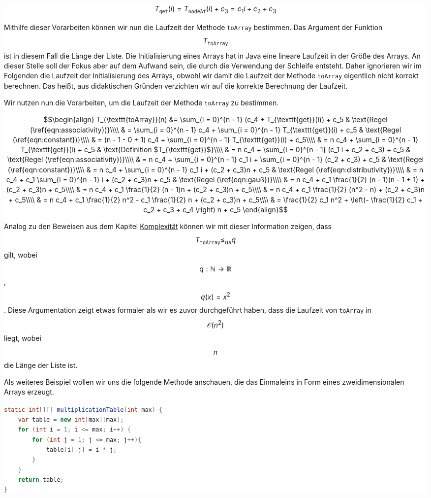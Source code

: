 $$T_{\texttt{get}}(i) = T_{\texttt{nodeAt}}(i) + c_3 = c_1i + c_2 + c_3$$

Mithilfe dieser Vorarbeiten können wir nun die Laufzeit der Methode `toArray` bestimmen.
Das Argument der Funktion $$T_{\texttt{toArray}}$$ ist in diesem Fall die Länge der Liste.
Die Initialisierung eines Arrays hat in Java eine lineare Laufzeit in der Größe des Arrays.
An dieser Stelle soll der Fokus aber auf dem Aufwand sein, die durch die Verwendung der Schleife entsteht.
Daher ignorieren wir im Folgenden die Laufzeit der Initialisierung des Arrays, obwohl wir damit die Laufzeit der Methode `toArray` eigentlich nicht korrekt berechnen.
Das heißt, aus didaktischen Gründen verzichten wir auf die korrekte Berechnung der Laufzeit.

Wir nutzen nun die Vorarbeiten, um die Laufzeit der Methode `toArray` zu bestimmen.

$$\begin{align}
T_{\texttt{toArray}}(n) &= \sum_{i = 0}^{n - 1} (c_4 + T_{\texttt{get}}(i)) + c_5 & \text{Regel (\ref{eqn:associativity})}\\\\
& = \sum_{i = 0}^{n - 1} c_4 + \sum_{i = 0}^{n - 1} T_{\texttt{get}}(i) + c_5 & \text{Regel (\ref{eqn:constant})}\\\\
& = (n - 1 - 0 + 1) c_4 + \sum_{i = 0}^{n - 1} T_{\texttt{get}}(i) + c_5\\\\
& = n c_4 + \sum_{i = 0}^{n - 1} T_{\texttt{get}}(i) + c_5 & \text{Definition $T_{\texttt{get}}$}\\\\
& = n c_4 + \sum_{i = 0}^{n - 1} (c_1 i + c_2 + c_3) + c_5 & \text{Regel (\ref{eqn:associativity})}\\\\
& = n c_4 + \sum_{i = 0}^{n - 1} c_1 i + \sum_{i = 0}^{n - 1} (c_2 + c_3) + c_5 & \text{Regel (\ref{eqn:constant})}\\\\
& = n c_4 + \sum_{i = 0}^{n - 1} c_1 i + (c_2 + c_3)n + c_5 & \text{Regel (\ref{eqn:distributivity})}\\\\
& = n c_4 + c_1 \sum_{i = 0}^{n - 1} i + (c_2 + c_3)n + c_5 & \text{Regel (\ref{eqn:gauß})}\\\\
& = n c_4 + c_1 \frac{1}{2} (n - 1)(n - 1 + 1) + (c_2 + c_3)n + c_5\\\\
& = n c_4 + c_1 \frac{1}{2} (n - 1)n + (c_2 + c_3)n + c_5\\\\
& = n c_4 + c_1 \frac{1}{2} (n^2 - n) + (c_2 + c_3)n + c_5\\\\
& = n c_4 + c_1 \frac{1}{2} n^2 - c_1 \frac{1}{2} n + (c_2 + c_3)n + c_5\\\\
& = \frac{1}{2} c_1 n^2 + \left(- \frac{1}{2} c_1 + c_2 + c_3 + c_4 \right) n + c_5
\end{align}$$

Analog zu den Beweisen aus dem Kapitel [Komplexität](complexity.md) können wir mit dieser Information zeigen, dass $$T_{\texttt{toArray}} \le_{as} q$$ gilt, wobei $$q : \mathbb{N} \rightarrow \mathbb{R}$$, $$q(x) = x^2$$.
Diese Argumentation zeigt etwas formaler als wir es zuvor durchgeführt haben, dass die Laufzeit von `toArray` in $$\mathcal{O}(n^2)$$ liegt, wobei $$n$$ die Länge der Liste ist.

Als weiteres Beispiel wollen wir uns die folgende Methode anschauen, die das Einmaleins in Form eines zweidimensionalen Arrays erzeugt.

```java
static int[][] multiplicationTable(int max) {
    var table = new int[max][max];
    for (int i = 1; i <= max; i++) {
        for (int j = 1; j <= max; j++){
            table[i][j] = i * j;
        }
    }
    return table;
}
```
